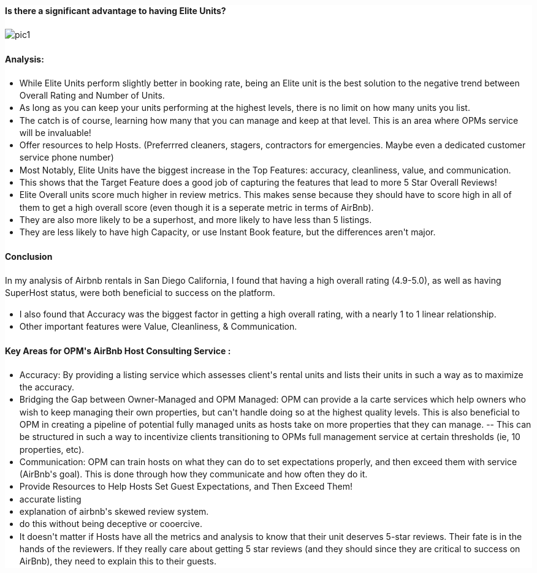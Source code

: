 
#### Is there a significant advantage to having Elite Units?


![pic1](https://user-images.githubusercontent.com/5207341/204185520-93d1d0a8-17f4-41f6-bdd5-7e52280e9b7f.png)


#### Analysis:

- While Elite Units perform slightly better in booking rate, being an Elite unit is the best solution to the negative trend between Overall Rating and Number of Units.
- As long as you can keep your units performing at the highest levels, there is no limit on how many units you list.
- The catch is of course, learning how many that you can manage and keep at that level. This is an area where OPMs service will be invaluable!
- Offer resources to help Hosts. (Preferrred cleaners, stagers, contractors for emergencies. Maybe even a dedicated customer service phone number)
- Most Notably, Elite Units have the biggest increase in the Top Features: accuracy, cleanliness, value, and communication.
- This shows that the Target Feature does a good job of capturing the features that lead to more 5 Star Overall Reviews!
- Elite Overall units score much higher in review metrics. This makes sense because they should have to score high in all of them to get a high overall score (even though it is a seperate metric in terms of AirBnb).
- They are also more likely to be a superhost, and more likely to have less than 5 listings.
- They are less likely to have high Capacity, or use Instant Book feature, but the differences aren't major.

#### Conclusion


In my analysis of Airbnb rentals in San Diego California, I found that having a high overall rating (4.9-5.0), as well as having SuperHost status, were both beneficial to success on the platform.

- I also found that Accuracy was the biggest factor in getting a high overall rating, with a nearly 1 to 1 linear relationship.
- Other important features were Value, Cleanliness, & Communication.

#### Key Areas for OPM's AirBnb Host Consulting Service :



- Accuracy: By providing a listing service which assesses client's rental units and lists their units in such a way as to maximize the accuracy.
- Bridging the Gap between Owner-Managed and OPM Managed: OPM can provide a la carte services which help owners who wish to keep managing their own properties, but can't handle doing so at the highest quality levels. This is also beneficial to OPM in creating a pipeline of potential fully managed units as hosts take on more properties that they can manage. -- This can be structured in such a way to incentivize clients transitioning to OPMs full management service at certain thresholds (ie, 10 properties, etc).
- Communication: OPM can train hosts on what they can do to set expectations properly, and then exceed them with service (AirBnb's goal). This is done through how they communicate and how often they do it.
- Provide Resources to Help Hosts Set Guest Expectations, and Then Exceed Them!
- accurate listing
- explanation of airbnb's skewed review system.
- do this without being deceptive or cooercive.
- It doesn't matter if Hosts have all the metrics and analysis to know that their unit deserves 5-star reviews. Their fate is in the hands of the reviewers. If they really care about getting 5 star reviews (and they should since they are critical to success on AirBnb), they need to explain this to their guests.
